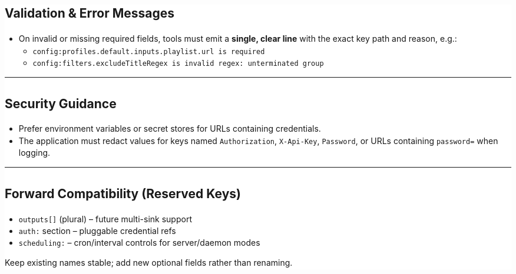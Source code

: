 
## Validation & Error Messages
- On invalid or missing required fields, tools must emit a **single, clear line** with the exact key path and reason, e.g.:
  - `config:profiles.default.inputs.playlist.url is required`
  - `config:filters.excludeTitleRegex is invalid regex: unterminated group`

---

## Security Guidance
- Prefer environment variables or secret stores for URLs containing credentials.
- The application must redact values for keys named `Authorization`, `X-Api-Key`, `Password`, or URLs containing `password=` when logging.

---

## Forward Compatibility (Reserved Keys)
- `outputs[]` (plural) – future multi-sink support
- `auth:` section – pluggable credential refs
- `scheduling:` – cron/interval controls for server/daemon modes

Keep existing names stable; add new optional fields rather than renaming.

